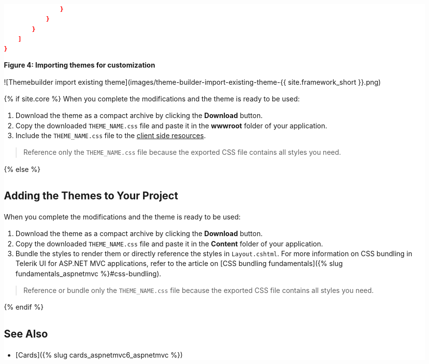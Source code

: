 ```json
                }
            }
        }
    ]
}
```

**Figure 4: Importing themes for customization**

![Themebuilder import existing theme](images/theme-builder-import-existing-theme-{{ site.framework_short }}.png)

{% if site.core %}
When you complete the modifications and the theme is ready to be used:

1. Download the theme as a compact archive by clicking the **Download** button.
1. Copy the downloaded `THEME_NAME.css` file and paste it in the **wwwroot** folder of your application.
1. Include the `THEME_NAME.css` file to the [client side resources](https://docs.telerik.com/aspnet-core/getting-started/installation/getting-started-copy-client-resources).

> Reference only the `THEME_NAME.css` file because the exported CSS file contains all styles you need.

{% else %}
## Adding the Themes to Your Project

When you complete the modifications and the theme is ready to be used:

1. Download the theme as a compact archive by clicking the **Download** button.
1. Copy the downloaded `THEME_NAME.css` file and paste it in the **Content** folder of your application.
1. Bundle the styles to render them or directly reference the styles in `Layout.cshtml`. For more information on CSS bundling in Telerik UI for ASP.NET MVC applications, refer to the article on [CSS bundling fundamentals]({% slug fundamentals_aspnetmvc %}#css-bundling).

> Reference or bundle only the `THEME_NAME.css` file because the exported CSS file contains all styles you need.

{% endif %}

## See Also

* [Cards]({% slug cards_aspnetmvc6_aspnetmvc %})
